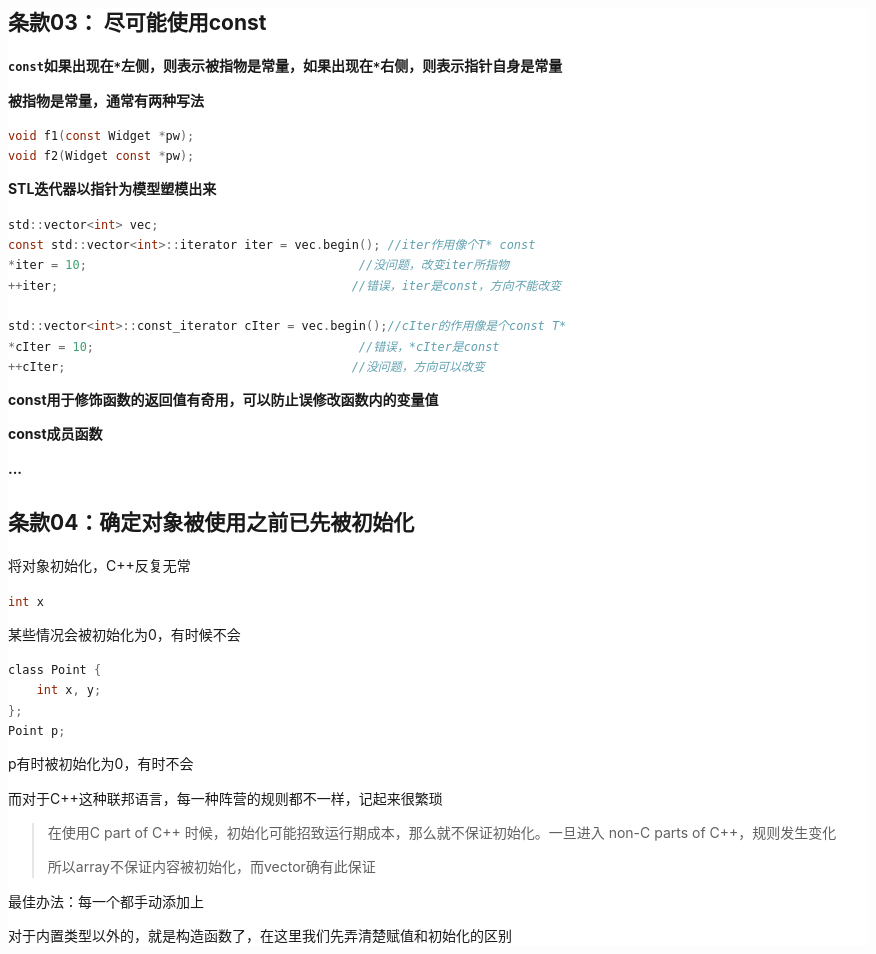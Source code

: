 ## **条款03： 尽可能使用const**

**`const`如果出现在`*`左侧，则表示被指物是常量，如果出现在`*`右侧，则表示指针自身是常量**

**被指物是常量，通常有两种写法**

```c
void f1(const Widget *pw);
void f2(Widget const *pw);
```

**STL迭代器以指针为模型塑模出来**

```c
std::vector<int> vec;
const std::vector<int>::iterator iter = vec.begin(); //iter作用像个T* const
*iter = 10;										 //没问题，改变iter所指物
++iter;											//错误，iter是const，方向不能改变

std::vector<int>::const_iterator cIter = vec.begin();//cIter的作用像是个const T*
*cIter = 10;									 //错误，*cIter是const
++cIter;										//没问题，方向可以改变

```

**const用于修饰函数的返回值有奇用，可以防止误修改函数内的变量值**

**const成员函数**

**...**

## **条款04：确定对象被使用之前已先被初始化**

将对象初始化，C++反复无常

```c
int x
```

某些情况会被初始化为0，有时候不会

```c
class Point {
    int x, y;
};
Point p;
```

p有时被初始化为0，有时不会

而对于C++这种联邦语言，每一种阵营的规则都不一样，记起来很繁琐

> 在使用C part of C++ 时候，初始化可能招致运行期成本，那么就不保证初始化。一旦进入 non-C parts of C++，规则发生变化
>
> 所以array不保证内容被初始化，而vector确有此保证

最佳办法：每一个都手动添加上

对于内置类型以外的，就是构造函数了，在这里我们先弄清楚赋值和初始化的区别
